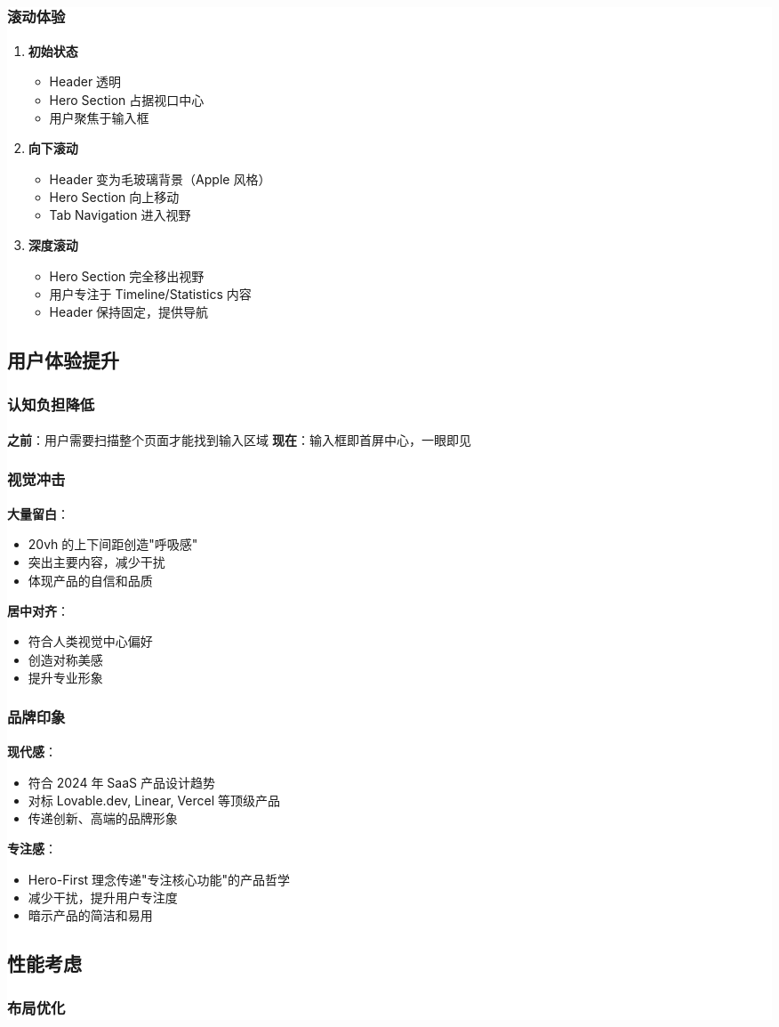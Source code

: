 ### 滚动体验

1. **初始状态**
   - Header 透明
   - Hero Section 占据视口中心
   - 用户聚焦于输入框

2. **向下滚动**
   - Header 变为毛玻璃背景（Apple 风格）
   - Hero Section 向上移动
   - Tab Navigation 进入视野

3. **深度滚动**
   - Hero Section 完全移出视野
   - 用户专注于 Timeline/Statistics 内容
   - Header 保持固定，提供导航

## 用户体验提升

### 认知负担降低

**之前**：用户需要扫描整个页面才能找到输入区域
**现在**：输入框即首屏中心，一眼即见

### 视觉冲击

**大量留白**：
- 20vh 的上下间距创造"呼吸感"
- 突出主要内容，减少干扰
- 体现产品的自信和品质

**居中对齐**：
- 符合人类视觉中心偏好
- 创造对称美感
- 提升专业形象

### 品牌印象

**现代感**：
- 符合 2024 年 SaaS 产品设计趋势
- 对标 Lovable.dev, Linear, Vercel 等顶级产品
- 传递创新、高端的品牌形象

**专注感**：
- Hero-First 理念传递"专注核心功能"的产品哲学
- 减少干扰，提升用户专注度
- 暗示产品的简洁和易用

## 性能考虑

### 布局优化
